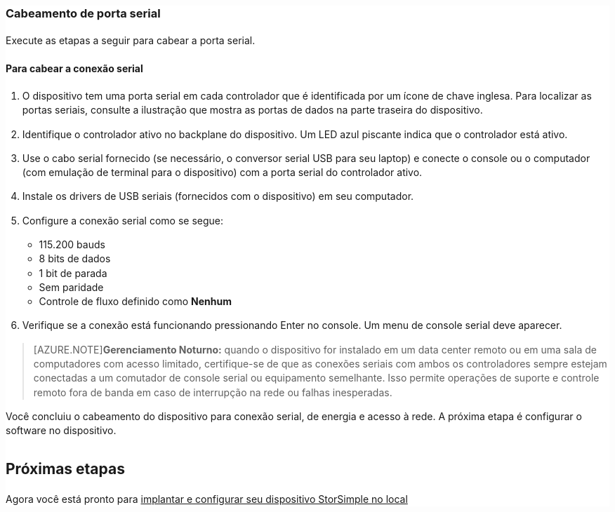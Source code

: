 ### Cabeamento de porta serial

Execute as etapas a seguir para cabear a porta serial.

#### Para cabear a conexão serial

1. O dispositivo tem uma porta serial em cada controlador que é identificada por um ícone de chave inglesa. Para localizar as portas seriais, consulte a ilustração que mostra as portas de dados na parte traseira do dispositivo.

2. Identifique o controlador ativo no backplane do dispositivo. Um LED azul piscante indica que o controlador está ativo.

3. Use o cabo serial fornecido (se necessário, o conversor serial USB para seu laptop) e conecte o console ou o computador (com emulação de terminal para o dispositivo) com a porta serial do controlador ativo.

4. Instale os drivers de USB seriais (fornecidos com o dispositivo) em seu computador.

5. Configure a conexão serial como se segue:
   - 115\.200 bauds
   - 8 bits de dados
   - 1 bit de parada
   - Sem paridade
   - Controle de fluxo definido como **Nenhum**

6. Verifique se a conexão está funcionando pressionando Enter no console. Um menu de console serial deve aparecer.

> [AZURE.NOTE]**Gerenciamento Noturno:** quando o dispositivo for instalado em um data center remoto ou em uma sala de computadores com acesso limitado, certifique-se de que as conexões seriais com ambos os controladores sempre estejam conectadas a um comutador de console serial ou equipamento semelhante. Isso permite operações de suporte e controle remoto fora de banda em caso de interrupção na rede ou falhas inesperadas.

Você concluiu o cabeamento do dispositivo para conexão serial, de energia e acesso à rede. A próxima etapa é configurar o software no dispositivo.

## Próximas etapas

Agora você está pronto para [implantar e configurar seu dispositivo StorSimple no local](storsimple-deployment-walkthrough.md)
 

